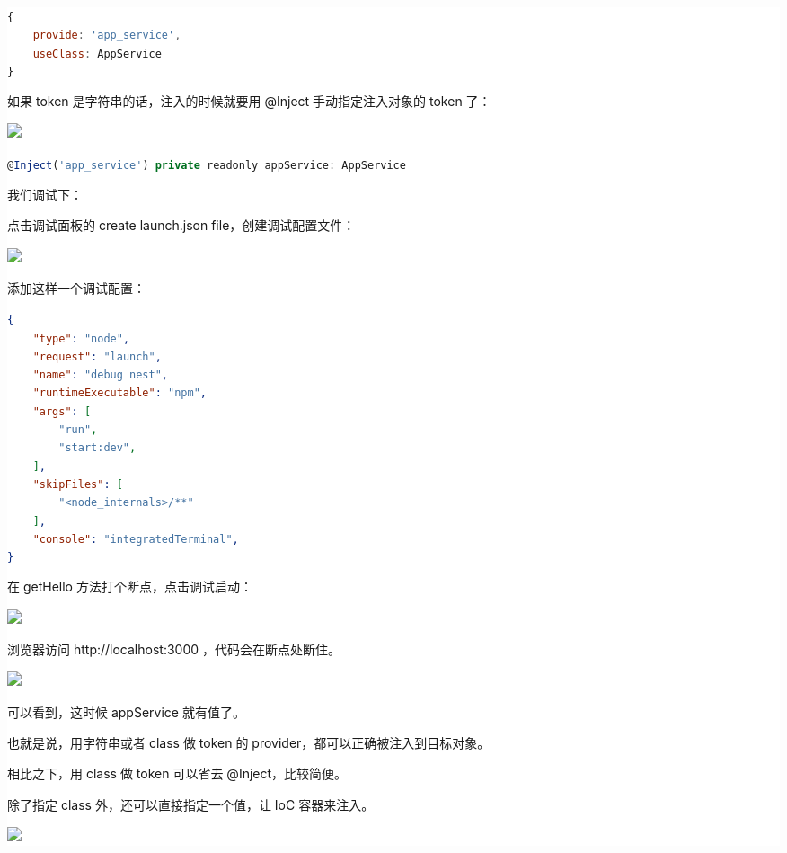 ```javascript
{
    provide: 'app_service',
    useClass: AppService
}
```

如果 token 是字符串的话，注入的时候就要用 @Inject 手动指定注入对象的 token 了：

![](//liushuaiyang.oss-cn-shanghai.aliyuncs.com/nest-docs/image/第07章-8.png)

```javascript
@Inject('app_service') private readonly appService: AppService
```

我们调试下：

点击调试面板的 create launch.json file，创建调试配置文件：

![](//liushuaiyang.oss-cn-shanghai.aliyuncs.com/nest-docs/image/第07章-9.png)

添加这样一个调试配置：

```json
{
    "type": "node",
    "request": "launch",
    "name": "debug nest",
    "runtimeExecutable": "npm",
    "args": [
        "run",
        "start:dev",
    ],
    "skipFiles": [
        "<node_internals>/**"
    ],
    "console": "integratedTerminal",
}
```
在 getHello 方法打个断点，点击调试启动：

![](//liushuaiyang.oss-cn-shanghai.aliyuncs.com/nest-docs/image/第07章-10.png)

浏览器访问 http://localhost:3000 ，代码会在断点处断住。

![](//liushuaiyang.oss-cn-shanghai.aliyuncs.com/nest-docs/image/第07章-11.png)

可以看到，这时候 appService 就有值了。

也就是说，用字符串或者 class 做 token 的 provider，都可以正确被注入到目标对象。

相比之下，用 class 做 token 可以省去 @Inject，比较简便。

除了指定 class 外，还可以直接指定一个值，让 IoC 容器来注入。

![](//liushuaiyang.oss-cn-shanghai.aliyuncs.com/nest-docs/image/第07章-12.png)
